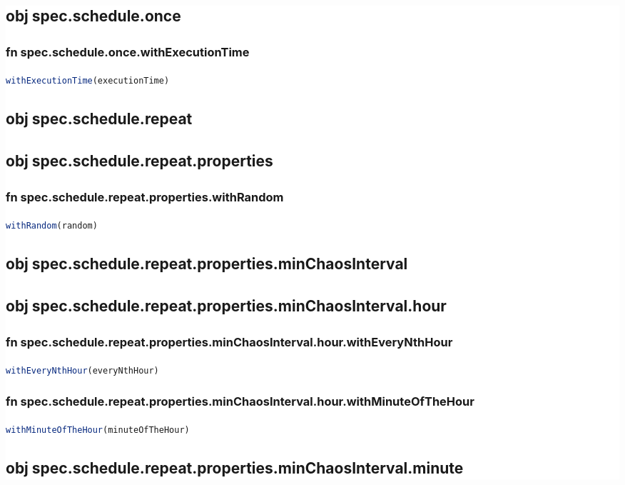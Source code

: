 

## obj spec.schedule.once



### fn spec.schedule.once.withExecutionTime

```ts
withExecutionTime(executionTime)
```



## obj spec.schedule.repeat



## obj spec.schedule.repeat.properties



### fn spec.schedule.repeat.properties.withRandom

```ts
withRandom(random)
```



## obj spec.schedule.repeat.properties.minChaosInterval



## obj spec.schedule.repeat.properties.minChaosInterval.hour



### fn spec.schedule.repeat.properties.minChaosInterval.hour.withEveryNthHour

```ts
withEveryNthHour(everyNthHour)
```



### fn spec.schedule.repeat.properties.minChaosInterval.hour.withMinuteOfTheHour

```ts
withMinuteOfTheHour(minuteOfTheHour)
```



## obj spec.schedule.repeat.properties.minChaosInterval.minute
